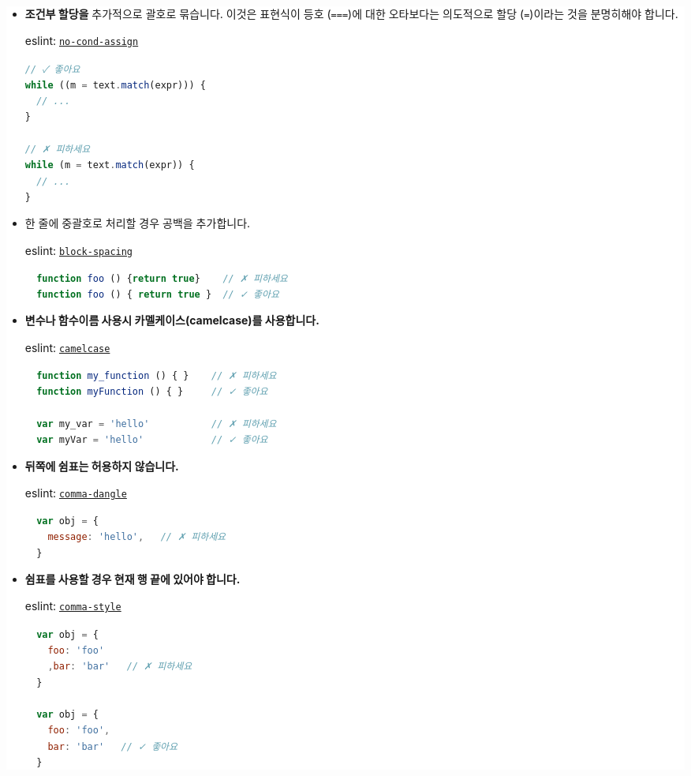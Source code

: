 * **조건부 할당을** 추가적으로 괄호로 묶습니다. 이것은 표현식이 등호 (`===`)에 대한 오타보다는 의도적으로 할당 (`=`)이라는 것을 분명히해야 합니다.

  eslint: [`no-cond-assign`](http://eslint.org/docs/rules/no-cond-assign)

  ```js
  // ✓ 좋아요
  while ((m = text.match(expr))) {
    // ...
  }

  // ✗ 피하세요
  while (m = text.match(expr)) {
    // ...
  }
  ```

* 한 줄에 중괄호로 처리할 경우 공백을 추가합니다.

  eslint: [`block-spacing`](http://eslint.org/docs/rules/block-spacing)

  ```js
    function foo () {return true}    // ✗ 피하세요
    function foo () { return true }  // ✓ 좋아요
  ```

* **변수나 함수이름 사용시 카멜케이스(camelcase)를 사용합니다.**

  eslint: [`camelcase`](http://eslint.org/docs/rules/camelcase)

  ```js
    function my_function () { }    // ✗ 피하세요
    function myFunction () { }     // ✓ 좋아요

    var my_var = 'hello'           // ✗ 피하세요
    var myVar = 'hello'            // ✓ 좋아요
  ```

* **뒤쪽에 쉼표는 허용하지 않습니다.**

  eslint: [`comma-dangle`](http://eslint.org/docs/rules/comma-dangle)

  ```js
    var obj = {
      message: 'hello',   // ✗ 피하세요
    }
  ```

* **쉼표를 사용할 경우 현재 행 끝에 있어야 합니다.**

  eslint: [`comma-style`](http://eslint.org/docs/rules/comma-style)

  ```js
    var obj = {
      foo: 'foo'
      ,bar: 'bar'   // ✗ 피하세요
    }

    var obj = {
      foo: 'foo',
      bar: 'bar'   // ✓ 좋아요
    }
  ```

